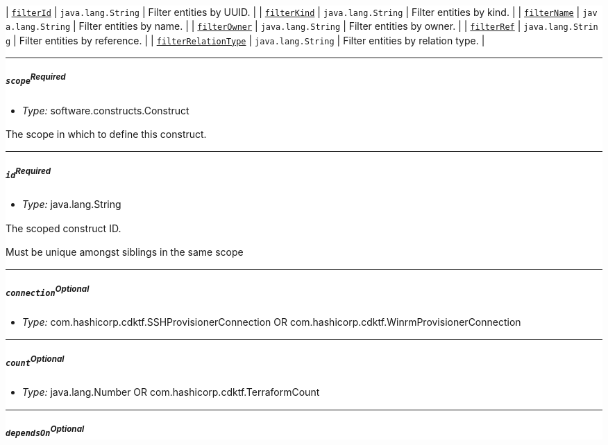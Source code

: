 | <code><a href="#@cdktf/provider-datadog.dataDatadogSoftwareCatalog.DataDatadogSoftwareCatalog.Initializer.parameter.filterId">filterId</a></code> | <code>java.lang.String</code> | Filter entities by UUID. |
| <code><a href="#@cdktf/provider-datadog.dataDatadogSoftwareCatalog.DataDatadogSoftwareCatalog.Initializer.parameter.filterKind">filterKind</a></code> | <code>java.lang.String</code> | Filter entities by kind. |
| <code><a href="#@cdktf/provider-datadog.dataDatadogSoftwareCatalog.DataDatadogSoftwareCatalog.Initializer.parameter.filterName">filterName</a></code> | <code>java.lang.String</code> | Filter entities by name. |
| <code><a href="#@cdktf/provider-datadog.dataDatadogSoftwareCatalog.DataDatadogSoftwareCatalog.Initializer.parameter.filterOwner">filterOwner</a></code> | <code>java.lang.String</code> | Filter entities by owner. |
| <code><a href="#@cdktf/provider-datadog.dataDatadogSoftwareCatalog.DataDatadogSoftwareCatalog.Initializer.parameter.filterRef">filterRef</a></code> | <code>java.lang.String</code> | Filter entities by reference. |
| <code><a href="#@cdktf/provider-datadog.dataDatadogSoftwareCatalog.DataDatadogSoftwareCatalog.Initializer.parameter.filterRelationType">filterRelationType</a></code> | <code>java.lang.String</code> | Filter entities by relation type. |

---

##### `scope`<sup>Required</sup> <a name="scope" id="@cdktf/provider-datadog.dataDatadogSoftwareCatalog.DataDatadogSoftwareCatalog.Initializer.parameter.scope"></a>

- *Type:* software.constructs.Construct

The scope in which to define this construct.

---

##### `id`<sup>Required</sup> <a name="id" id="@cdktf/provider-datadog.dataDatadogSoftwareCatalog.DataDatadogSoftwareCatalog.Initializer.parameter.id"></a>

- *Type:* java.lang.String

The scoped construct ID.

Must be unique amongst siblings in the same scope

---

##### `connection`<sup>Optional</sup> <a name="connection" id="@cdktf/provider-datadog.dataDatadogSoftwareCatalog.DataDatadogSoftwareCatalog.Initializer.parameter.connection"></a>

- *Type:* com.hashicorp.cdktf.SSHProvisionerConnection OR com.hashicorp.cdktf.WinrmProvisionerConnection

---

##### `count`<sup>Optional</sup> <a name="count" id="@cdktf/provider-datadog.dataDatadogSoftwareCatalog.DataDatadogSoftwareCatalog.Initializer.parameter.count"></a>

- *Type:* java.lang.Number OR com.hashicorp.cdktf.TerraformCount

---

##### `dependsOn`<sup>Optional</sup> <a name="dependsOn" id="@cdktf/provider-datadog.dataDatadogSoftwareCatalog.DataDatadogSoftwareCatalog.Initializer.parameter.dependsOn"></a>
